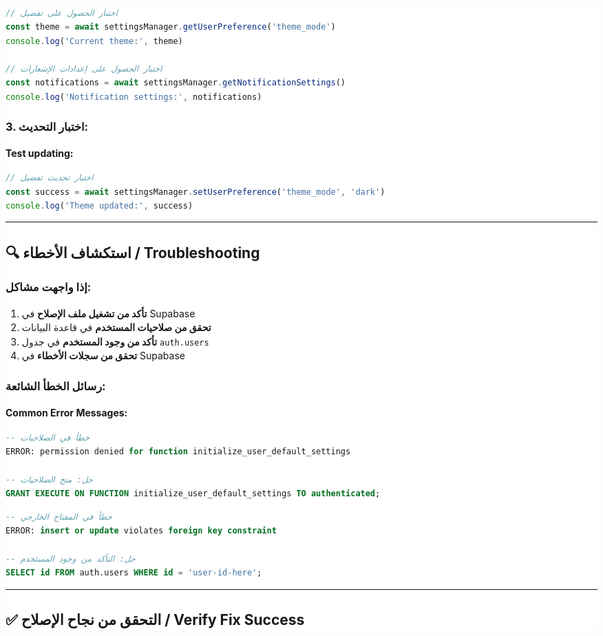 ```typescript
// اختبار الحصول على تفضيل
const theme = await settingsManager.getUserPreference('theme_mode')
console.log('Current theme:', theme)

// اختبار الحصول على إعدادات الإشعارات
const notifications = await settingsManager.getNotificationSettings()
console.log('Notification settings:', notifications)
```

### 3. اختبار التحديث:
**Test updating:**

```typescript
// اختبار تحديث تفضيل
const success = await settingsManager.setUserPreference('theme_mode', 'dark')
console.log('Theme updated:', success)
```

---

## 🔍 استكشاف الأخطاء / Troubleshooting

### إذا واجهت مشاكل:

1. **تأكد من تشغيل ملف الإصلاح** في Supabase
2. **تحقق من صلاحيات المستخدم** في قاعدة البيانات
3. **تأكد من وجود المستخدم** في جدول `auth.users`
4. **تحقق من سجلات الأخطاء** في Supabase

### رسائل الخطأ الشائعة:
**Common Error Messages:**

```sql
-- خطأ في الصلاحيات
ERROR: permission denied for function initialize_user_default_settings

-- حل: منح الصلاحيات
GRANT EXECUTE ON FUNCTION initialize_user_default_settings TO authenticated;
```

```sql
-- خطأ في المفتاح الخارجي
ERROR: insert or update violates foreign key constraint

-- حل: التأكد من وجود المستخدم
SELECT id FROM auth.users WHERE id = 'user-id-here';
```

---

## ✅ التحقق من نجاح الإصلاح / Verify Fix Success
